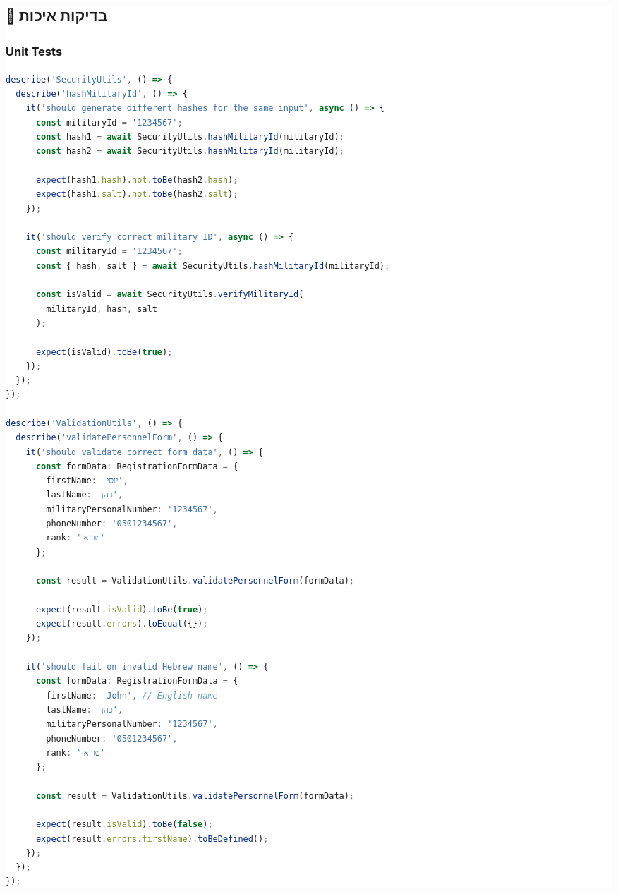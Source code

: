
## 🔄 בדיקות איכות

### Unit Tests

```typescript
describe('SecurityUtils', () => {
  describe('hashMilitaryId', () => {
    it('should generate different hashes for the same input', async () => {
      const militaryId = '1234567';
      const hash1 = await SecurityUtils.hashMilitaryId(militaryId);
      const hash2 = await SecurityUtils.hashMilitaryId(militaryId);
      
      expect(hash1.hash).not.toBe(hash2.hash);
      expect(hash1.salt).not.toBe(hash2.salt);
    });
    
    it('should verify correct military ID', async () => {
      const militaryId = '1234567';
      const { hash, salt } = await SecurityUtils.hashMilitaryId(militaryId);
      
      const isValid = await SecurityUtils.verifyMilitaryId(
        militaryId, hash, salt
      );
      
      expect(isValid).toBe(true);
    });
  });
});

describe('ValidationUtils', () => {
  describe('validatePersonnelForm', () => {
    it('should validate correct form data', () => {
      const formData: RegistrationFormData = {
        firstName: 'יוסי',
        lastName: 'כהן',
        militaryPersonalNumber: '1234567',
        phoneNumber: '0501234567',
        rank: 'טוראי'
      };
      
      const result = ValidationUtils.validatePersonnelForm(formData);
      
      expect(result.isValid).toBe(true);
      expect(result.errors).toEqual({});
    });
    
    it('should fail on invalid Hebrew name', () => {
      const formData: RegistrationFormData = {
        firstName: 'John', // English name
        lastName: 'כהן',
        militaryPersonalNumber: '1234567',
        phoneNumber: '0501234567',
        rank: 'טוראי'
      };
      
      const result = ValidationUtils.validatePersonnelForm(formData);
      
      expect(result.isValid).toBe(false);
      expect(result.errors.firstName).toBeDefined();
    });
  });
});
```